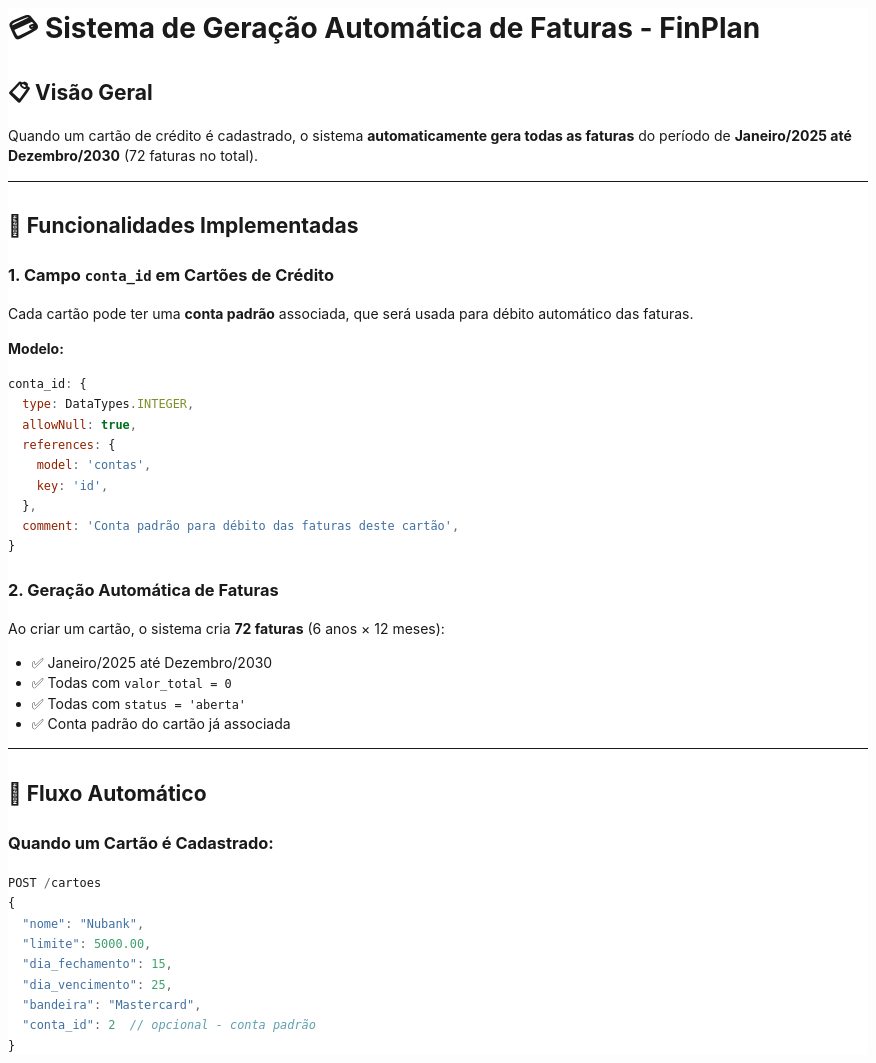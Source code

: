 # 💳 Sistema de Geração Automática de Faturas - FinPlan

## 📋 Visão Geral

Quando um cartão de crédito é cadastrado, o sistema **automaticamente gera todas as faturas** do período de **Janeiro/2025 até Dezembro/2030** (72 faturas no total).

---

## 🎯 Funcionalidades Implementadas

### 1. Campo `conta_id` em Cartões de Crédito
Cada cartão pode ter uma **conta padrão** associada, que será usada para débito automático das faturas.

**Modelo:**
```javascript
conta_id: {
  type: DataTypes.INTEGER,
  allowNull: true,
  references: {
    model: 'contas',
    key: 'id',
  },
  comment: 'Conta padrão para débito das faturas deste cartão',
}
```

### 2. Geração Automática de Faturas
Ao criar um cartão, o sistema cria **72 faturas** (6 anos × 12 meses):
- ✅ Janeiro/2025 até Dezembro/2030
- ✅ Todas com `valor_total = 0`
- ✅ Todas com `status = 'aberta'`
- ✅ Conta padrão do cartão já associada

---

## 🔄 Fluxo Automático

### Quando um Cartão é Cadastrado:

```javascript
POST /cartoes
{
  "nome": "Nubank",
  "limite": 5000.00,
  "dia_fechamento": 15,
  "dia_vencimento": 25,
  "bandeira": "Mastercard",
  "conta_id": 2  // opcional - conta padrão
}
```
